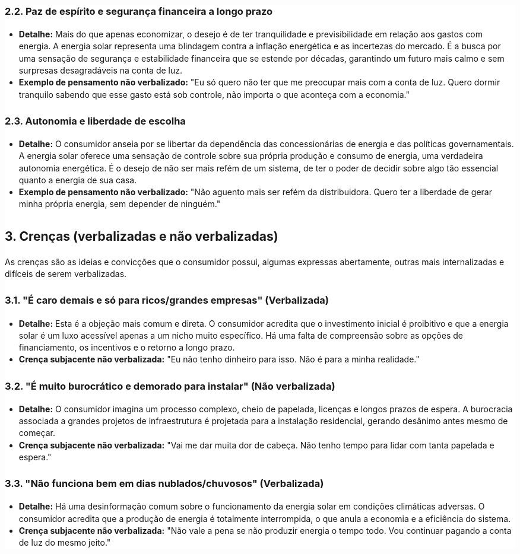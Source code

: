 ### 2.2. Paz de espírito e segurança financeira a longo prazo

*   **Detalhe:** Mais do que apenas economizar, o desejo é de ter tranquilidade e previsibilidade em relação aos gastos com energia. A energia solar representa uma blindagem contra a inflação energética e as incertezas do mercado. É a busca por uma sensação de segurança e estabilidade financeira que se estende por décadas, garantindo um futuro mais calmo e sem surpresas desagradáveis na conta de luz.
*   **Exemplo de pensamento não verbalizado:** "Eu só quero não ter que me preocupar mais com a conta de luz. Quero dormir tranquilo sabendo que esse gasto está sob controle, não importa o que aconteça com a economia."

### 2.3. Autonomia e liberdade de escolha

*   **Detalhe:** O consumidor anseia por se libertar da dependência das concessionárias de energia e das políticas governamentais. A energia solar oferece uma sensação de controle sobre sua própria produção e consumo de energia, uma verdadeira autonomia energética. É o desejo de não ser mais refém de um sistema, de ter o poder de decidir sobre algo tão essencial quanto a energia de sua casa.
*   **Exemplo de pensamento não verbalizado:** "Não aguento mais ser refém da distribuidora. Quero ter a liberdade de gerar minha própria energia, sem depender de ninguém."

## 3. Crenças (verbalizadas e não verbalizadas)

As crenças são as ideias e convicções que o consumidor possui, algumas expressas abertamente, outras mais internalizadas e difíceis de serem verbalizadas.

### 3.1. "É caro demais e só para ricos/grandes empresas" (Verbalizada)

*   **Detalhe:** Esta é a objeção mais comum e direta. O consumidor acredita que o investimento inicial é proibitivo e que a energia solar é um luxo acessível apenas a um nicho muito específico. Há uma falta de compreensão sobre as opções de financiamento, os incentivos e o retorno a longo prazo.
*   **Crença subjacente não verbalizada:** "Eu não tenho dinheiro para isso. Não é para a minha realidade."

### 3.2. "É muito burocrático e demorado para instalar" (Não verbalizada)

*   **Detalhe:** O consumidor imagina um processo complexo, cheio de papelada, licenças e longos prazos de espera. A burocracia associada a grandes projetos de infraestrutura é projetada para a instalação residencial, gerando desânimo antes mesmo de começar.
*   **Crença subjacente não verbalizada:** "Vai me dar muita dor de cabeça. Não tenho tempo para lidar com tanta papelada e espera."

### 3.3. "Não funciona bem em dias nublados/chuvosos" (Verbalizada)

*   **Detalhe:** Há uma desinformação comum sobre o funcionamento da energia solar em condições climáticas adversas. O consumidor acredita que a produção de energia é totalmente interrompida, o que anula a economia e a eficiência do sistema.
*   **Crença subjacente não verbalizada:** "Não vale a pena se não produzir energia o tempo todo. Vou continuar pagando a conta de luz do mesmo jeito."
